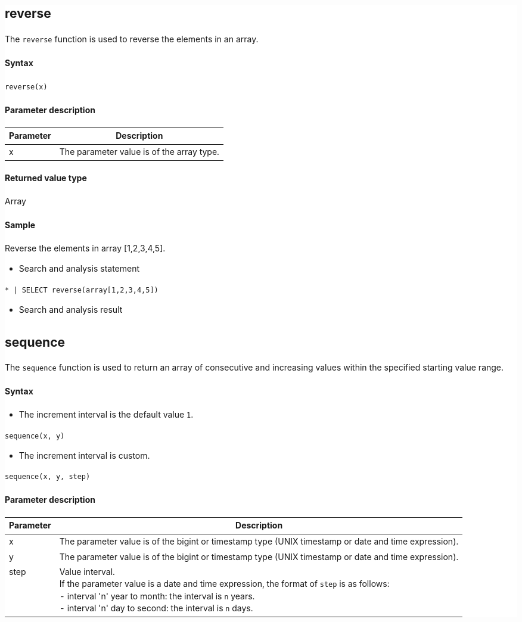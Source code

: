 

<span id="reverse"></span>
## reverse

The `reverse` function is used to reverse the elements in an array.

#### Syntax

```
reverse(x)
```

#### Parameter description

| Parameter | Description |
| ---- | ------------------- |
| x    | The parameter value is of the array type. |

#### Returned value type

Array

#### Sample

Reverse the elements in array [1,2,3,4,5].

- Search and analysis statement
```
* | SELECT reverse(array[1,2,3,4,5])
```
- Search and analysis result



<span id="sequence"></span>
## sequence

The `sequence` function is used to return an array of consecutive and increasing values within the specified starting value range.

#### Syntax

- The increment interval is the default value `1`.
```
sequence(x, y)
```
- The increment interval is custom.
```
sequence(x, y, step)
```

#### Parameter description

| Parameter                    | Description                                                         |
| ---- | ------------------------------------------------------------ |
| x    | The parameter value is of the bigint or timestamp type (UNIX timestamp or date and time expression). |
| y    | The parameter value is of the bigint or timestamp type (UNIX timestamp or date and time expression). |
| step | Value interval.</br>If the parameter value is a date and time expression, the format of `step` is as follows:<br/>- interval  'n' year to month: the interval is `n` years.<br/>- interval  'n' day to second: the interval is `n` days. |
